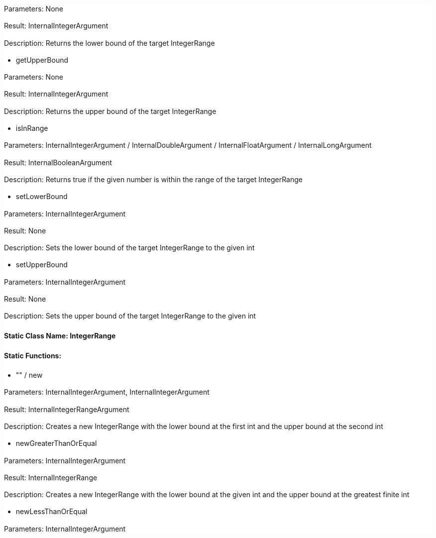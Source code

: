 Parameters: None

Result: InternalIntegerArgument

Description: Returns the lower bound of the target IntegerRange

- getUpperBound

Parameters: None

Result: InternalIntegerArgument

Description: Returns the upper bound of the target IntegerRange

- isInRange

Parameters: InternalIntegerArgument / InternalDoubleArgument / InternalFloatArgument / InternalLongArgument

Result: InternalBooleanArgument

Description: Returns true if the given number is within the range of the target IntegerRange

- setLowerBound

Parameters: InternalIntegerArgument

Result: None

Description: Sets the lower bound of the target IntegerRange to the given int

- setUpperBound

Parameters: InternalIntegerArgument

Result: None

Description: Sets the upper bound of the target IntegerRange to the given int

#### Static Class Name: IntegerRange
#### Static Functions:

- "" / new

Parameters: InternalIntegerArgument, InternalIntegerArgument

Result: InternalIntegerRangeArgument

Description: Creates a new IntegerRange with the lower bound at the first int and the upper bound at the second int

- newGreaterThanOrEqual

Parameters: InternalIntegerArgument

Result: InternalIntegerRange

Description: Creates a new IntegerRange with the lower bound at the given int and the upper bound at the greatest finite int

- newLessThanOrEqual

Parameters: InternalIntegerArgument

